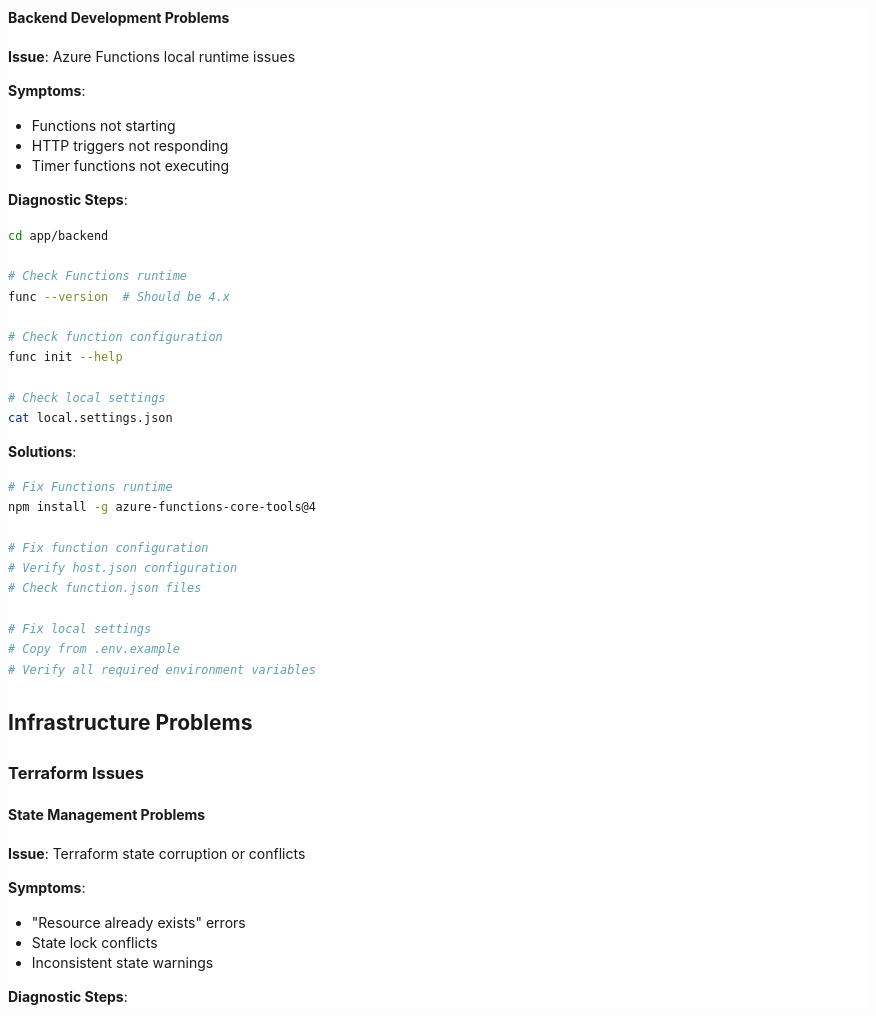 #### Backend Development Problems

**Issue**: Azure Functions local runtime issues

**Symptoms**:

- Functions not starting
- HTTP triggers not responding
- Timer functions not executing

**Diagnostic Steps**:

```bash
cd app/backend

# Check Functions runtime
func --version  # Should be 4.x

# Check function configuration
func init --help

# Check local settings
cat local.settings.json
```

**Solutions**:

```bash
# Fix Functions runtime
npm install -g azure-functions-core-tools@4

# Fix function configuration
# Verify host.json configuration
# Check function.json files

# Fix local settings
# Copy from .env.example
# Verify all required environment variables
```

## Infrastructure Problems

### Terraform Issues

#### State Management Problems

**Issue**: Terraform state corruption or conflicts

**Symptoms**:

- "Resource already exists" errors
- State lock conflicts
- Inconsistent state warnings

**Diagnostic Steps**:
